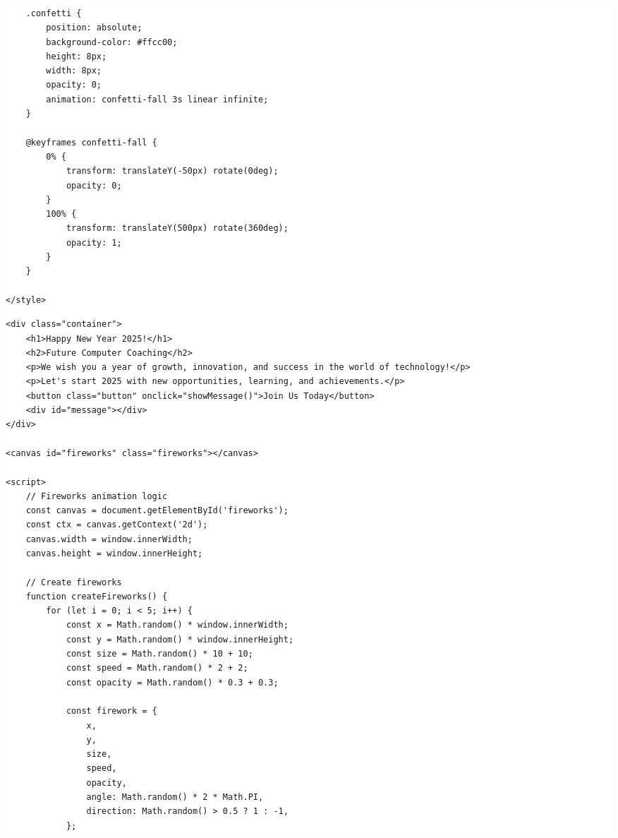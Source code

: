         .confetti {
            position: absolute;
            background-color: #ffcc00;
            height: 8px;
            width: 8px;
            opacity: 0;
            animation: confetti-fall 3s linear infinite;
        }

        @keyframes confetti-fall {
            0% {
                transform: translateY(-50px) rotate(0deg);
                opacity: 0;
            }
            100% {
                transform: translateY(500px) rotate(360deg);
                opacity: 1;
            }
        }

    </style>
</head>
<body>

    <div class="container">
        <h1>Happy New Year 2025!</h1>
        <h2>Future Computer Coaching</h2>
        <p>We wish you a year of growth, innovation, and success in the world of technology!</p>
        <p>Let's start 2025 with new opportunities, learning, and achievements.</p>
        <button class="button" onclick="showMessage()">Join Us Today</button>
        <div id="message"></div>
    </div>

    <canvas id="fireworks" class="fireworks"></canvas>

    <script>
        // Fireworks animation logic
        const canvas = document.getElementById('fireworks');
        const ctx = canvas.getContext('2d');
        canvas.width = window.innerWidth;
        canvas.height = window.innerHeight;

        // Create fireworks
        function createFireworks() {
            for (let i = 0; i < 5; i++) {
                const x = Math.random() * window.innerWidth;
                const y = Math.random() * window.innerHeight;
                const size = Math.random() * 10 + 10;
                const speed = Math.random() * 2 + 2;
                const opacity = Math.random() * 0.3 + 0.3;

                const firework = {
                    x,
                    y,
                    size,
                    speed,
                    opacity,
                    angle: Math.random() * 2 * Math.PI,
                    direction: Math.random() > 0.5 ? 1 : -1,
                };
